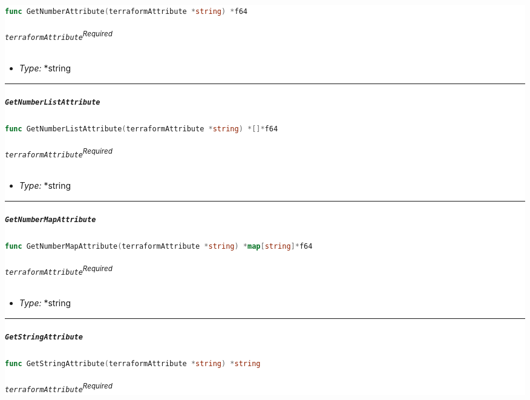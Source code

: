 ```go
func GetNumberAttribute(terraformAttribute *string) *f64
```

###### `terraformAttribute`<sup>Required</sup> <a name="terraformAttribute" id="@cdktf/provider-vsphere.customAttribute.CustomAttribute.getNumberAttribute.parameter.terraformAttribute"></a>

- *Type:* *string

---

##### `GetNumberListAttribute` <a name="GetNumberListAttribute" id="@cdktf/provider-vsphere.customAttribute.CustomAttribute.getNumberListAttribute"></a>

```go
func GetNumberListAttribute(terraformAttribute *string) *[]*f64
```

###### `terraformAttribute`<sup>Required</sup> <a name="terraformAttribute" id="@cdktf/provider-vsphere.customAttribute.CustomAttribute.getNumberListAttribute.parameter.terraformAttribute"></a>

- *Type:* *string

---

##### `GetNumberMapAttribute` <a name="GetNumberMapAttribute" id="@cdktf/provider-vsphere.customAttribute.CustomAttribute.getNumberMapAttribute"></a>

```go
func GetNumberMapAttribute(terraformAttribute *string) *map[string]*f64
```

###### `terraformAttribute`<sup>Required</sup> <a name="terraformAttribute" id="@cdktf/provider-vsphere.customAttribute.CustomAttribute.getNumberMapAttribute.parameter.terraformAttribute"></a>

- *Type:* *string

---

##### `GetStringAttribute` <a name="GetStringAttribute" id="@cdktf/provider-vsphere.customAttribute.CustomAttribute.getStringAttribute"></a>

```go
func GetStringAttribute(terraformAttribute *string) *string
```

###### `terraformAttribute`<sup>Required</sup> <a name="terraformAttribute" id="@cdktf/provider-vsphere.customAttribute.CustomAttribute.getStringAttribute.parameter.terraformAttribute"></a>
